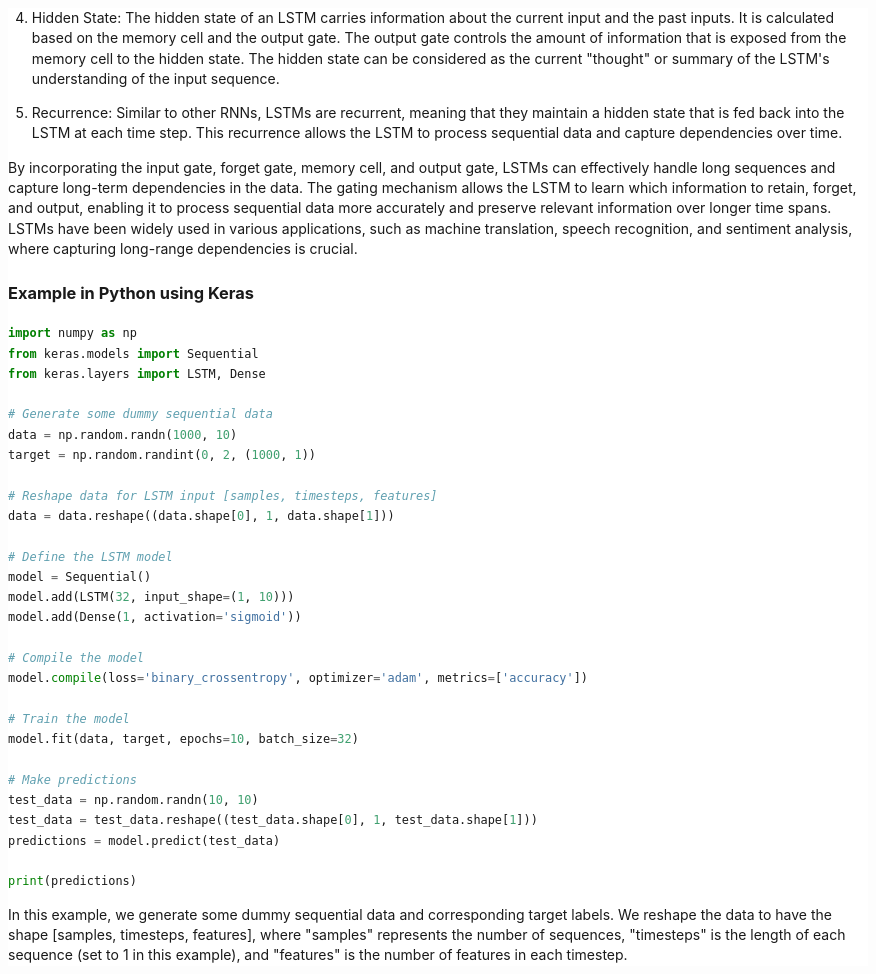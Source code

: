 4. Hidden State: The hidden state of an LSTM carries information about the current input and the past inputs. It is calculated based on the memory cell and the output gate. The output gate controls the amount of information that is exposed from the memory cell to the hidden state. The hidden state can be considered as the current "thought" or summary of the LSTM's understanding of the input sequence.

5. Recurrence: Similar to other RNNs, LSTMs are recurrent, meaning that they maintain a hidden state that is fed back into the LSTM at each time step. This recurrence allows the LSTM to process sequential data and capture dependencies over time.

By incorporating the input gate, forget gate, memory cell, and output gate, LSTMs can effectively handle long sequences and capture long-term dependencies in the data. The gating mechanism allows the LSTM to learn which information to retain, forget, and output, enabling it to process sequential data more accurately and preserve relevant information over longer time spans. LSTMs have been widely used in various applications, such as machine translation, speech recognition, and sentiment analysis, where capturing long-range dependencies is crucial.

### Example in Python using Keras

```python
import numpy as np
from keras.models import Sequential
from keras.layers import LSTM, Dense

# Generate some dummy sequential data
data = np.random.randn(1000, 10)
target = np.random.randint(0, 2, (1000, 1))

# Reshape data for LSTM input [samples, timesteps, features]
data = data.reshape((data.shape[0], 1, data.shape[1]))

# Define the LSTM model
model = Sequential()
model.add(LSTM(32, input_shape=(1, 10)))
model.add(Dense(1, activation='sigmoid'))

# Compile the model
model.compile(loss='binary_crossentropy', optimizer='adam', metrics=['accuracy'])

# Train the model
model.fit(data, target, epochs=10, batch_size=32)

# Make predictions
test_data = np.random.randn(10, 10)
test_data = test_data.reshape((test_data.shape[0], 1, test_data.shape[1]))
predictions = model.predict(test_data)

print(predictions)
```

In this example, we generate some dummy sequential data and corresponding target labels. We reshape the data to have the shape [samples, timesteps, features], where "samples" represents the number of sequences, "timesteps" is the length of each sequence (set to 1 in this example), and "features" is the number of features in each timestep.

